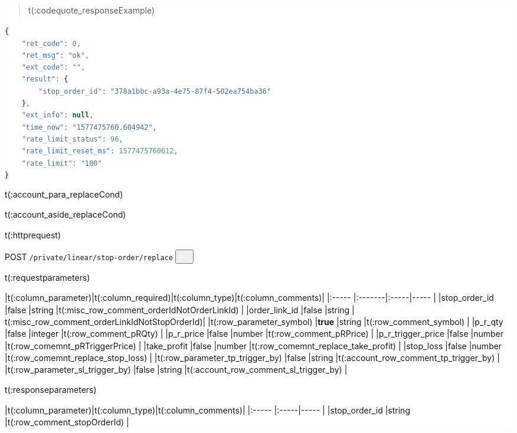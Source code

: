 > t(:codequote_responseExample)

```javascript
{
    "ret_code": 0,
    "ret_msg": "ok",
    "ext_code": "",
    "result": {
        "stop_order_id": "378a1bbc-a93a-4e75-87f4-502ea754ba36"
    },
    "ext_info": null,
    "time_now": "1577475760.604942",
    "rate_limit_status": 96,
    "rate_limit_reset_ms": 1577475760612,
    "rate_limit": "100"
}
```


t(:account_para_replaceCond)

<aside class="notice">
t(:account_aside_replaceCond)
</aside>

<p class="fake_header">t(:httprequest)</p>
POST
<code><span id=oasoReplace>/private/linear/stop-order/replace</span></code>
<button class="clipboard_button" data-clipboard-action="copy" data-clipboard-target="#oasoReplace"><img src="/images/copy_to_clipboard.png" height=15 width=15></img></button>

<p class="fake_header">t(:requestparameters)</p>
|t(:column_parameter)|t(:column_required)|t(:column_type)|t(:column_comments)|
|:----- |:-------|:-----|----- |
|stop_order_id |false |string |t(:misc_row_comment_orderIdNotOrderLinkId) |
|order_link_id |false |string | t(:misc_row_comment_orderLinkIdNotStopOrderId)|
|t(:row_parameter_symbol) |<b>true</b> |string |t(:row_comment_symbol) |
|p_r_qty |false |integer |t(:row_comment_pRQty) |
|p_r_price |false |number |t(:row_comment_pRPrice) |
|p_r_trigger_price |false |number |t(:row_comemnt_pRTriggerPrice) |
|take_profit |false |number |t(:row_comemnt_replace_take_profit)  |
|stop_loss |false |number |t(:row_comemnt_replace_stop_loss)  |
|t(:row_parameter_tp_trigger_by) |false |string |t(:account_row_comment_tp_trigger_by)  |
|t(:row_parameter_sl_trigger_by) |false |string |t(:account_row_comment_sl_trigger_by)  |

<p class="fake_header">t(:responseparameters)</p>
|t(:column_parameter)|t(:column_type)|t(:column_comments)|
|:----- |:-----|----- |
|stop_order_id |string |t(:row_comment_stopOrderId) |
